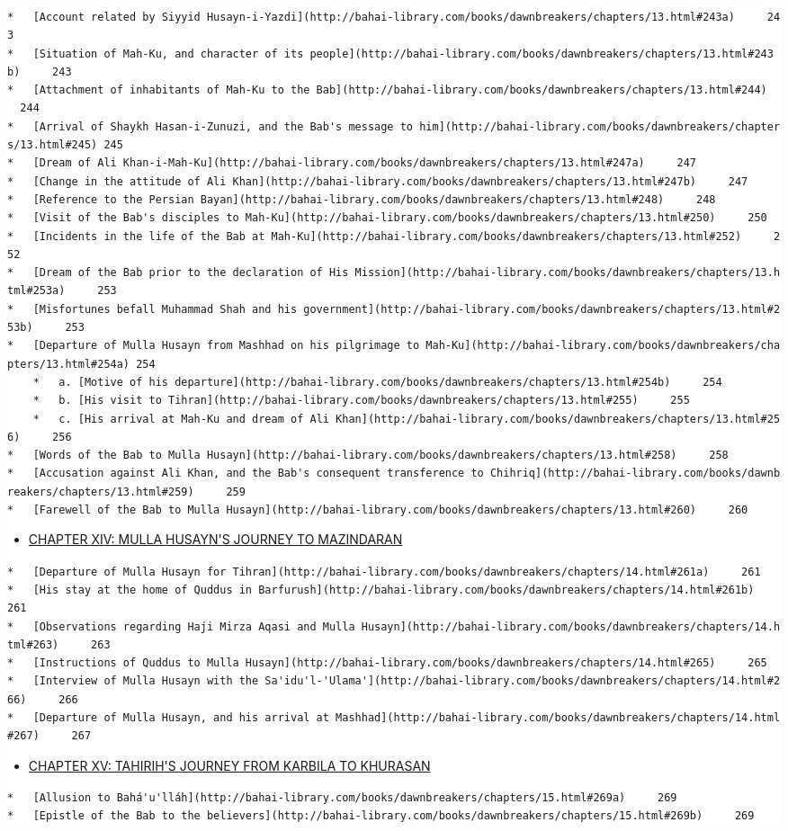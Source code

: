     *   [Account related by Siyyid Husayn-i-Yazdi](http://bahai-library.com/books/dawnbreakers/chapters/13.html#243a)     243
    *   [Situation of Mah-Ku, and character of its people](http://bahai-library.com/books/dawnbreakers/chapters/13.html#243b)     243
    *   [Attachment of inhabitants of Mah-Ku to the Bab](http://bahai-library.com/books/dawnbreakers/chapters/13.html#244)     244
    *   [Arrival of Shaykh Hasan-i-Zunuzi, and the Bab's message to him](http://bahai-library.com/books/dawnbreakers/chapters/13.html#245) 245
    *   [Dream of Ali Khan-i-Mah-Ku](http://bahai-library.com/books/dawnbreakers/chapters/13.html#247a)     247
    *   [Change in the attitude of Ali Khan](http://bahai-library.com/books/dawnbreakers/chapters/13.html#247b)     247
    *   [Reference to the Persian Bayan](http://bahai-library.com/books/dawnbreakers/chapters/13.html#248)     248
    *   [Visit of the Bab's disciples to Mah-Ku](http://bahai-library.com/books/dawnbreakers/chapters/13.html#250)     250
    *   [Incidents in the life of the Bab at Mah-Ku](http://bahai-library.com/books/dawnbreakers/chapters/13.html#252)     252
    *   [Dream of the Bab prior to the declaration of His Mission](http://bahai-library.com/books/dawnbreakers/chapters/13.html#253a)     253
    *   [Misfortunes befall Muhammad Shah and his government](http://bahai-library.com/books/dawnbreakers/chapters/13.html#253b)     253
    *   [Departure of Mulla Husayn from Mashhad on his pilgrimage to Mah-Ku](http://bahai-library.com/books/dawnbreakers/chapters/13.html#254a) 254
        *   a. [Motive of his departure](http://bahai-library.com/books/dawnbreakers/chapters/13.html#254b)     254
        *   b. [His visit to Tihran](http://bahai-library.com/books/dawnbreakers/chapters/13.html#255)     255
        *   c. [His arrival at Mah-Ku and dream of Ali Khan](http://bahai-library.com/books/dawnbreakers/chapters/13.html#256)     256
    *   [Words of the Bab to Mulla Husayn](http://bahai-library.com/books/dawnbreakers/chapters/13.html#258)     258
    *   [Accusation against Ali Khan, and the Bab's consequent transference to Chihriq](http://bahai-library.com/books/dawnbreakers/chapters/13.html#259)     259
    *   [Farewell of the Bab to Mulla Husayn](http://bahai-library.com/books/dawnbreakers/chapters/13.html#260)     260
>     
>       
>     
*   [CHAPTER XIV: MULLA HUSAYN'S JOURNEY TO MAZINDARAN](http://bahai-library.com/books/dawnbreakers/chapters/14.html)
>     
    *   [Departure of Mulla Husayn for Tihran](http://bahai-library.com/books/dawnbreakers/chapters/14.html#261a)     261
    *   [His stay at the home of Quddus in Barfurush](http://bahai-library.com/books/dawnbreakers/chapters/14.html#261b)     261
    *   [Observations regarding Haji Mirza Aqasi and Mulla Husayn](http://bahai-library.com/books/dawnbreakers/chapters/14.html#263)     263
    *   [Instructions of Quddus to Mulla Husayn](http://bahai-library.com/books/dawnbreakers/chapters/14.html#265)     265
    *   [Interview of Mulla Husayn with the Sa'idu'l-'Ulama'](http://bahai-library.com/books/dawnbreakers/chapters/14.html#266)     266
    *   [Departure of Mulla Husayn, and his arrival at Mashhad](http://bahai-library.com/books/dawnbreakers/chapters/14.html#267)     267
>     
>       
>     
*   [CHAPTER XV: TAHIRIH'S JOURNEY FROM KARBILA TO KHURASAN](http://bahai-library.com/books/dawnbreakers/chapters/15.html)
>     
    *   [Allusion to Bahá'u'lláh](http://bahai-library.com/books/dawnbreakers/chapters/15.html#269a)     269        
    *   [Epistle of the Bab to the believers](http://bahai-library.com/books/dawnbreakers/chapters/15.html#269b)     269